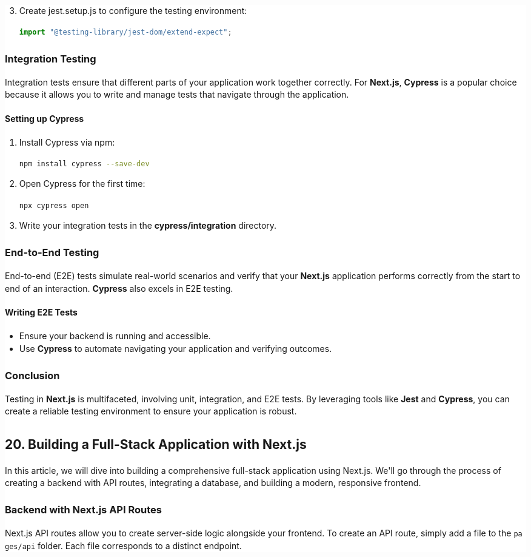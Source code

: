 3. Create jest.setup.js to configure the testing environment:
   ```javascript
   import "@testing-library/jest-dom/extend-expect";
   ```

### Integration Testing

Integration tests ensure that different parts of your application work together
correctly. For **Next.js**, **Cypress** is a popular choice because it allows
you to write and manage tests that navigate through the application.

#### Setting up Cypress

1. Install Cypress via npm:

   ```bash
   npm install cypress --save-dev
   ```

2. Open Cypress for the first time:

   ```bash
   npx cypress open
   ```

3. Write your integration tests in the **cypress/integration** directory.

### End-to-End Testing

End-to-end (E2E) tests simulate real-world scenarios and verify that your
**Next.js** application performs correctly from the start to end of an interaction.
**Cypress** also excels in E2E testing.

#### Writing E2E Tests

- Ensure your backend is running and accessible.
- Use **Cypress** to automate navigating your application and verifying outcomes.

### Conclusion

Testing in **Next.js** is multifaceted, involving unit, integration, and E2E tests.
By leveraging tools like **Jest** and **Cypress**, you can create a reliable
testing environment to ensure your application is robust.

## 20. Building a Full-Stack Application with Next.js

In this article, we will dive into building a comprehensive full-stack
application using Next.js. We'll go through the process of creating a
backend with API routes, integrating a database, and building a modern,
responsive frontend.

### Backend with Next.js API Routes

Next.js API routes allow you to create server-side logic alongside your
frontend. To create an API route, simply add a file to the `pages/api`
folder. Each file corresponds to a distinct endpoint.
